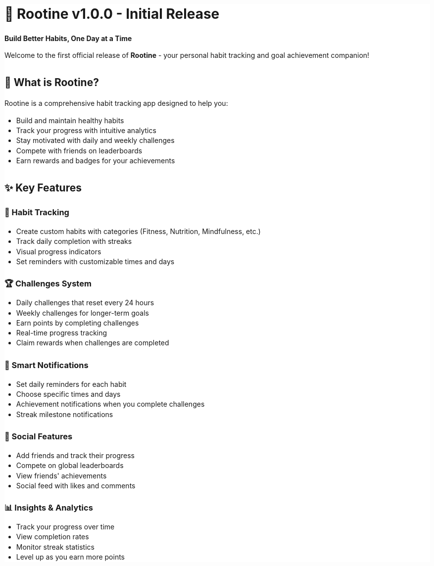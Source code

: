# 🎉 Rootine v1.0.0 - Initial Release

**Build Better Habits, One Day at a Time**

Welcome to the first official release of **Rootine** - your personal habit tracking and goal achievement companion!

## 📱 What is Rootine?

Rootine is a comprehensive habit tracking app designed to help you:
- Build and maintain healthy habits
- Track your progress with intuitive analytics
- Stay motivated with daily and weekly challenges
- Compete with friends on leaderboards
- Earn rewards and badges for your achievements

## ✨ Key Features

### 🎯 Habit Tracking
- Create custom habits with categories (Fitness, Nutrition, Mindfulness, etc.)
- Track daily completion with streaks
- Visual progress indicators
- Set reminders with customizable times and days

### 🏆 Challenges System
- Daily challenges that reset every 24 hours
- Weekly challenges for longer-term goals
- Earn points by completing challenges
- Real-time progress tracking
- Claim rewards when challenges are completed

### 🔔 Smart Notifications
- Set daily reminders for each habit
- Choose specific times and days
- Achievement notifications when you complete challenges
- Streak milestone notifications

### 👥 Social Features
- Add friends and track their progress
- Compete on global leaderboards
- View friends' achievements
- Social feed with likes and comments

### 📊 Insights & Analytics
- Track your progress over time
- View completion rates
- Monitor streak statistics
- Level up as you earn more points
